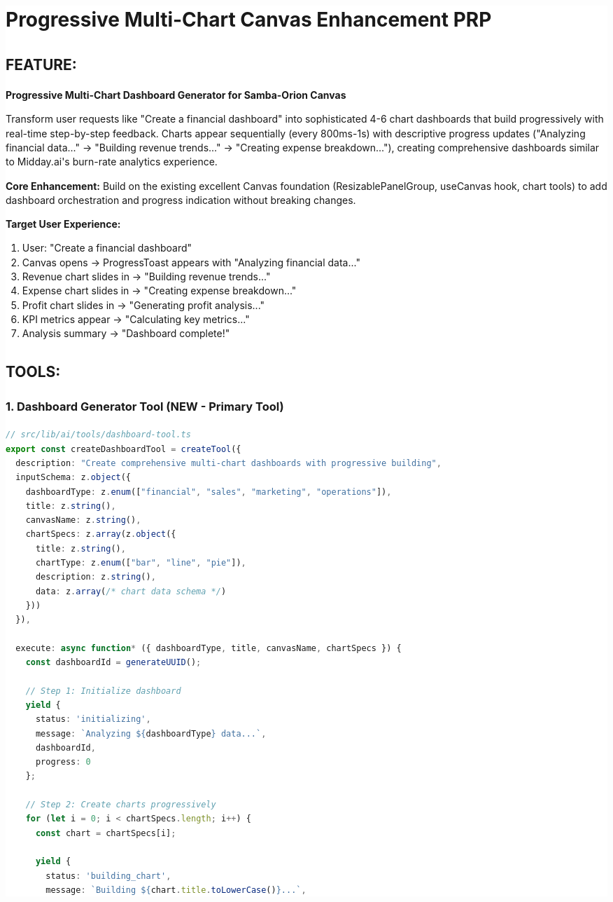 # Progressive Multi-Chart Canvas Enhancement PRP

## FEATURE:

**Progressive Multi-Chart Dashboard Generator for Samba-Orion Canvas**

Transform user requests like "Create a financial dashboard" into sophisticated 4-6 chart dashboards that build progressively with real-time step-by-step feedback. Charts appear sequentially (every 800ms-1s) with descriptive progress updates ("Analyzing financial data..." → "Building revenue trends..." → "Creating expense breakdown..."), creating comprehensive dashboards similar to Midday.ai's burn-rate analytics experience.

**Core Enhancement:** Build on the existing excellent Canvas foundation (ResizablePanelGroup, useCanvas hook, chart tools) to add dashboard orchestration and progress indication without breaking changes.

**Target User Experience:**
1. User: "Create a financial dashboard"
2. Canvas opens → ProgressToast appears with "Analyzing financial data..."
3. Revenue chart slides in → "Building revenue trends..."
4. Expense chart slides in → "Creating expense breakdown..."
5. Profit chart slides in → "Generating profit analysis..."
6. KPI metrics appear → "Calculating key metrics..."
7. Analysis summary → "Dashboard complete!"

## TOOLS:

### 1. Dashboard Generator Tool (NEW - Primary Tool)
```typescript
// src/lib/ai/tools/dashboard-tool.ts
export const createDashboardTool = createTool({
  description: "Create comprehensive multi-chart dashboards with progressive building",
  inputSchema: z.object({
    dashboardType: z.enum(["financial", "sales", "marketing", "operations"]),
    title: z.string(),
    canvasName: z.string(),
    chartSpecs: z.array(z.object({
      title: z.string(),
      chartType: z.enum(["bar", "line", "pie"]),
      description: z.string(),
      data: z.array(/* chart data schema */)
    }))
  }),

  execute: async function* ({ dashboardType, title, canvasName, chartSpecs }) {
    const dashboardId = generateUUID();

    // Step 1: Initialize dashboard
    yield {
      status: 'initializing',
      message: `Analyzing ${dashboardType} data...`,
      dashboardId,
      progress: 0
    };

    // Step 2: Create charts progressively
    for (let i = 0; i < chartSpecs.length; i++) {
      const chart = chartSpecs[i];

      yield {
        status: 'building_chart',
        message: `Building ${chart.title.toLowerCase()}...`,
```